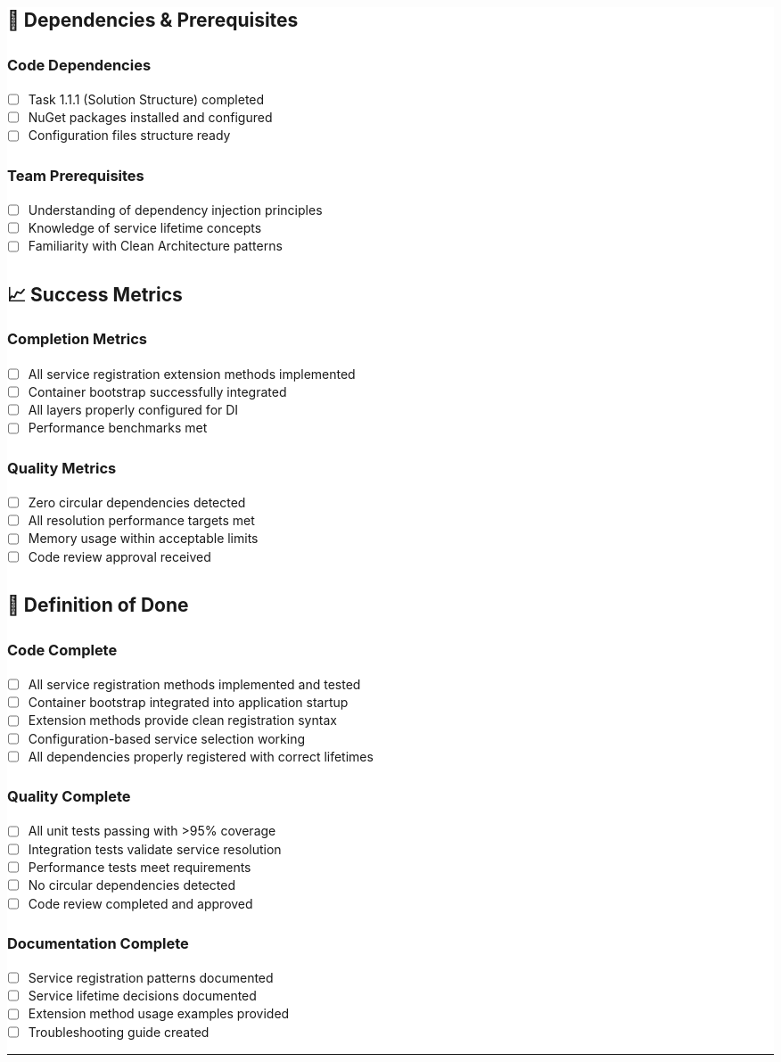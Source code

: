 ## 🔄 Dependencies & Prerequisites

### Code Dependencies
- [ ] Task 1.1.1 (Solution Structure) completed
- [ ] NuGet packages installed and configured
- [ ] Configuration files structure ready

### Team Prerequisites
- [ ] Understanding of dependency injection principles
- [ ] Knowledge of service lifetime concepts
- [ ] Familiarity with Clean Architecture patterns

## 📈 Success Metrics

### Completion Metrics
- [ ] All service registration extension methods implemented
- [ ] Container bootstrap successfully integrated
- [ ] All layers properly configured for DI
- [ ] Performance benchmarks met

### Quality Metrics
- [ ] Zero circular dependencies detected
- [ ] All resolution performance targets met
- [ ] Memory usage within acceptable limits
- [ ] Code review approval received

## 📝 Definition of Done

### Code Complete
- [ ] All service registration methods implemented and tested
- [ ] Container bootstrap integrated into application startup
- [ ] Extension methods provide clean registration syntax
- [ ] Configuration-based service selection working
- [ ] All dependencies properly registered with correct lifetimes

### Quality Complete
- [ ] All unit tests passing with >95% coverage
- [ ] Integration tests validate service resolution
- [ ] Performance tests meet requirements
- [ ] No circular dependencies detected
- [ ] Code review completed and approved

### Documentation Complete
- [ ] Service registration patterns documented
- [ ] Service lifetime decisions documented
- [ ] Extension method usage examples provided
- [ ] Troubleshooting guide created

---